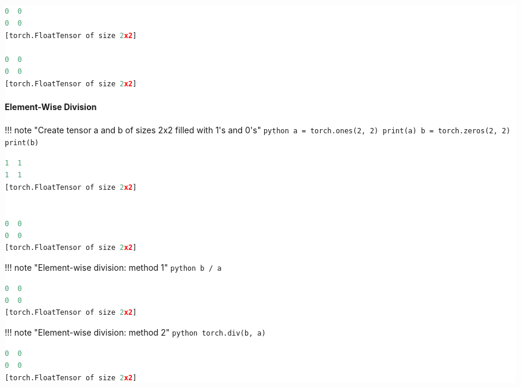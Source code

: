     
```python
0  0
0  0
[torch.FloatTensor of size 2x2]

0  0
0  0
[torch.FloatTensor of size 2x2]
```


#### Element-Wise Division


!!! note "Create tensor a and b of sizes 2x2 filled with 1's and 0's"
    ```python
    a = torch.ones(2, 2)
    print(a)
    b = torch.zeros(2, 2)
    print(b)
    ```

    
```python
1  1
1  1
[torch.FloatTensor of size 2x2]


0  0
0  0
[torch.FloatTensor of size 2x2]

```

!!! note "Element-wise division: method 1"
    ```python
    b / a
    ```


```python
0  0
0  0
[torch.FloatTensor of size 2x2]

```

!!! note "Element-wise division: method 2"
    ```python
    torch.div(b, a)
    ```

```python
0  0
0  0
[torch.FloatTensor of size 2x2]

```
